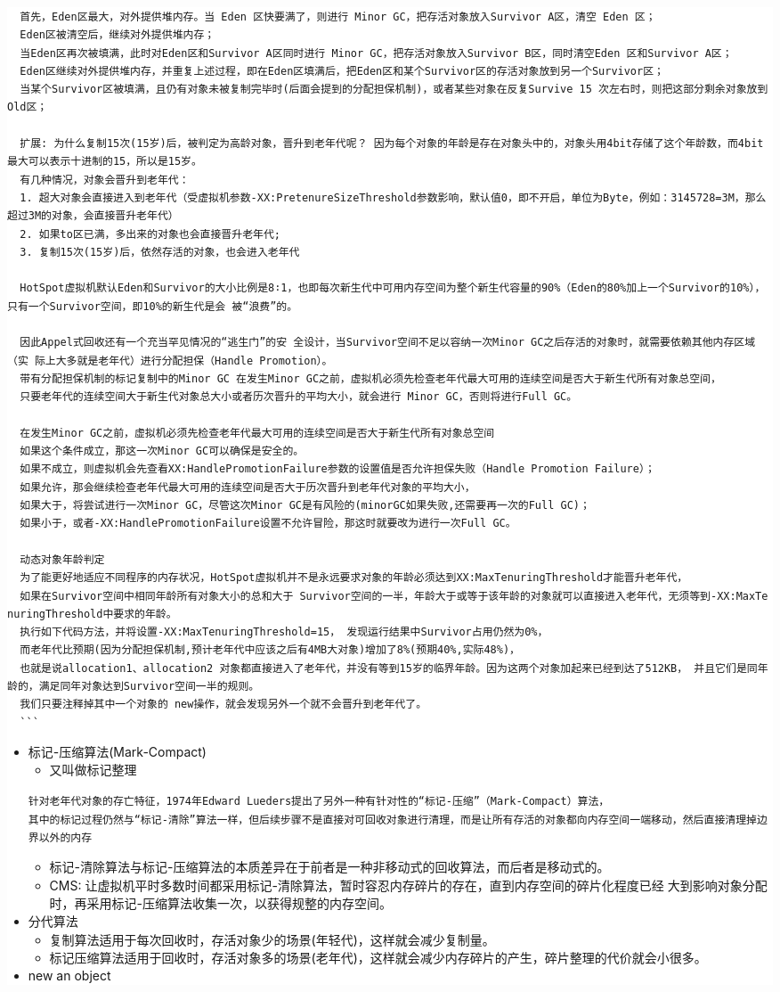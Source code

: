       首先，Eden区最大，对外提供堆内存。当 Eden 区快要满了，则进行 Minor GC，把存活对象放入Survivor A区，清空 Eden 区；
      Eden区被清空后，继续对外提供堆内存；
      当Eden区再次被填满，此时对Eden区和Survivor A区同时进行 Minor GC，把存活对象放入Survivor B区，同时清空Eden 区和Survivor A区；
      Eden区继续对外提供堆内存，并重复上述过程，即在Eden区填满后，把Eden区和某个Survivor区的存活对象放到另一个Survivor区；
      当某个Survivor区被填满，且仍有对象未被复制完毕时(后面会提到的分配担保机制)，或者某些对象在反复Survive 15 次左右时，则把这部分剩余对象放到Old区；
      
      扩展: 为什么复制15次(15岁)后，被判定为高龄对象，晋升到老年代呢？ 因为每个对象的年龄是存在对象头中的，对象头用4bit存储了这个年龄数，而4bit最大可以表示十进制的15，所以是15岁。
      有几种情况，对象会晋升到老年代： 
      1. 超大对象会直接进入到老年代（受虚拟机参数-XX:PretenureSizeThreshold参数影响，默认值0，即不开启，单位为Byte，例如：3145728=3M，那么超过3M的对象，会直接晋升老年代） 
      2. 如果to区已满，多出来的对象也会直接晋升老年代; 
      3. 复制15次(15岁)后，依然存活的对象，也会进入老年代
      
      HotSpot虚拟机默认Eden和Survivor的大小比例是8∶1，也即每次新生代中可用内存空间为整个新生代容量的90%（Eden的80%加上一个Survivor的10%），只有一个Survivor空间，即10%的新生代是会 被“浪费”的。
      
      因此Appel式回收还有一个充当罕见情况的“逃生门”的安 全设计，当Survivor空间不足以容纳一次Minor GC之后存活的对象时，就需要依赖其他内存区域（实 际上大多就是老年代）进行分配担保（Handle Promotion）。
      带有分配担保机制的标记复制中的Minor GC 在发生Minor GC之前，虚拟机必须先检查老年代最大可用的连续空间是否大于新生代所有对象总空间，
      只要老年代的连续空间大于新生代对象总大小或者历次晋升的平均大小，就会进行 Minor GC，否则将进行Full GC。
      
      在发生Minor GC之前，虚拟机必须先检查老年代最大可用的连续空间是否大于新生代所有对象总空间
      如果这个条件成立，那这一次Minor GC可以确保是安全的。
      如果不成立，则虚拟机会先查看XX:HandlePromotionFailure参数的设置值是否允许担保失败（Handle Promotion Failure）；
      如果允许，那会继续检查老年代最大可用的连续空间是否大于历次晋升到老年代对象的平均大小，
      如果大于，将尝试进行一次Minor GC，尽管这次Minor GC是有风险的(minorGC如果失败,还需要再一次的Full GC)；
      如果小于，或者-XX:HandlePromotionFailure设置不允许冒险，那这时就要改为进行一次Full GC。
      
      动态对象年龄判定
      为了能更好地适应不同程序的内存状况，HotSpot虚拟机并不是永远要求对象的年龄必须达到XX:MaxTenuringThreshold才能晋升老年代，
      如果在Survivor空间中相同年龄所有对象大小的总和大于 Survivor空间的一半，年龄大于或等于该年龄的对象就可以直接进入老年代，无须等到-XX:MaxTenuringThreshold中要求的年龄。
      执行如下代码方法，并将设置-XX:MaxTenuringThreshold=15， 发现运行结果中Survivor占用仍然为0%，
      而老年代比预期(因为分配担保机制,预计老年代中应该之后有4MB大对象)增加了8%(预期40%,实际48%)，
      也就是说allocation1、allocation2 对象都直接进入了老年代，并没有等到15岁的临界年龄。因为这两个对象加起来已经到达了512KB， 并且它们是同年龄的，满足同年对象达到Survivor空间一半的规则。
      我们只要注释掉其中一个对象的 new操作，就会发现另外一个就不会晋升到老年代了。
      ```
  * 标记-压缩算法(Mark-Compact)
    * 又叫做标记整理
    ```
    针对老年代对象的存亡特征，1974年Edward Lueders提出了另外一种有针对性的“标记-压缩”（Mark-Compact）算法，
    其中的标记过程仍然与“标记-清除”算法一样，但后续步骤不是直接对可回收对象进行清理，而是让所有存活的对象都向内存空间一端移动，然后直接清理掉边界以外的内存
    ```
    * 标记-清除算法与标记-压缩算法的本质差异在于前者是一种非移动式的回收算法，而后者是移动式的。
    * CMS: 让虚拟机平时多数时间都采用标记-清除算法，暂时容忍内存碎片的存在，直到内存空间的碎片化程度已经 大到影响对象分配时，再采用标记-压缩算法收集一次，以获得规整的内存空间。
  * 分代算法
    * 复制算法适用于每次回收时，存活对象少的场景(年轻代)，这样就会减少复制量。
    * 标记压缩算法适用于回收时，存活对象多的场景(老年代)，这样就会减少内存碎片的产生，碎片整理的代价就会小很多。
  * new an object
